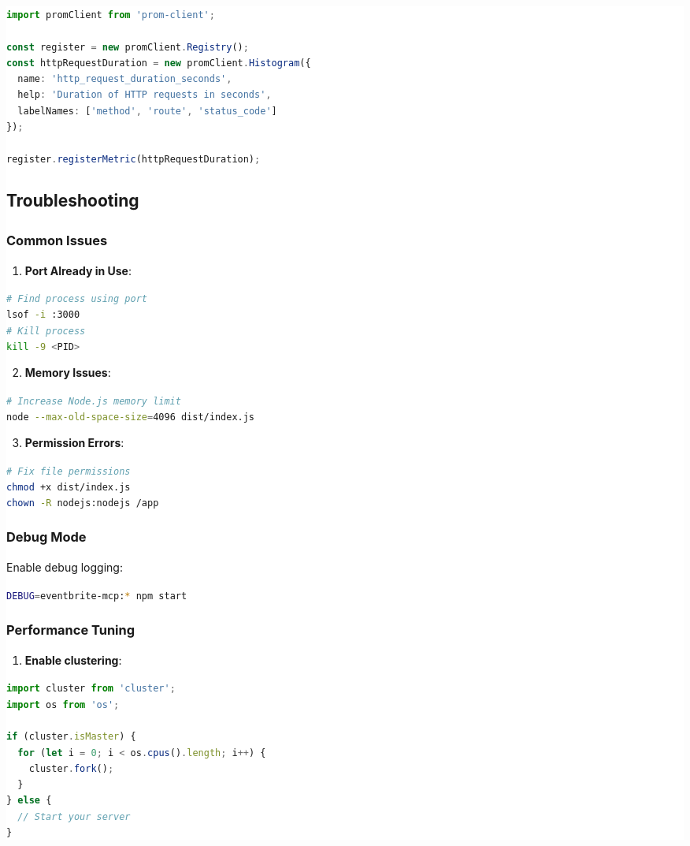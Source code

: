 ```typescript
import promClient from 'prom-client';

const register = new promClient.Registry();
const httpRequestDuration = new promClient.Histogram({
  name: 'http_request_duration_seconds',
  help: 'Duration of HTTP requests in seconds',
  labelNames: ['method', 'route', 'status_code']
});

register.registerMetric(httpRequestDuration);
```

## Troubleshooting

### Common Issues

1. **Port Already in Use**:
```bash
# Find process using port
lsof -i :3000
# Kill process
kill -9 <PID>
```

2. **Memory Issues**:
```bash
# Increase Node.js memory limit
node --max-old-space-size=4096 dist/index.js
```

3. **Permission Errors**:
```bash
# Fix file permissions
chmod +x dist/index.js
chown -R nodejs:nodejs /app
```

### Debug Mode

Enable debug logging:
```bash
DEBUG=eventbrite-mcp:* npm start
```

### Performance Tuning

1. **Enable clustering**:
```typescript
import cluster from 'cluster';
import os from 'os';

if (cluster.isMaster) {
  for (let i = 0; i < os.cpus().length; i++) {
    cluster.fork();
  }
} else {
  // Start your server
}
```
